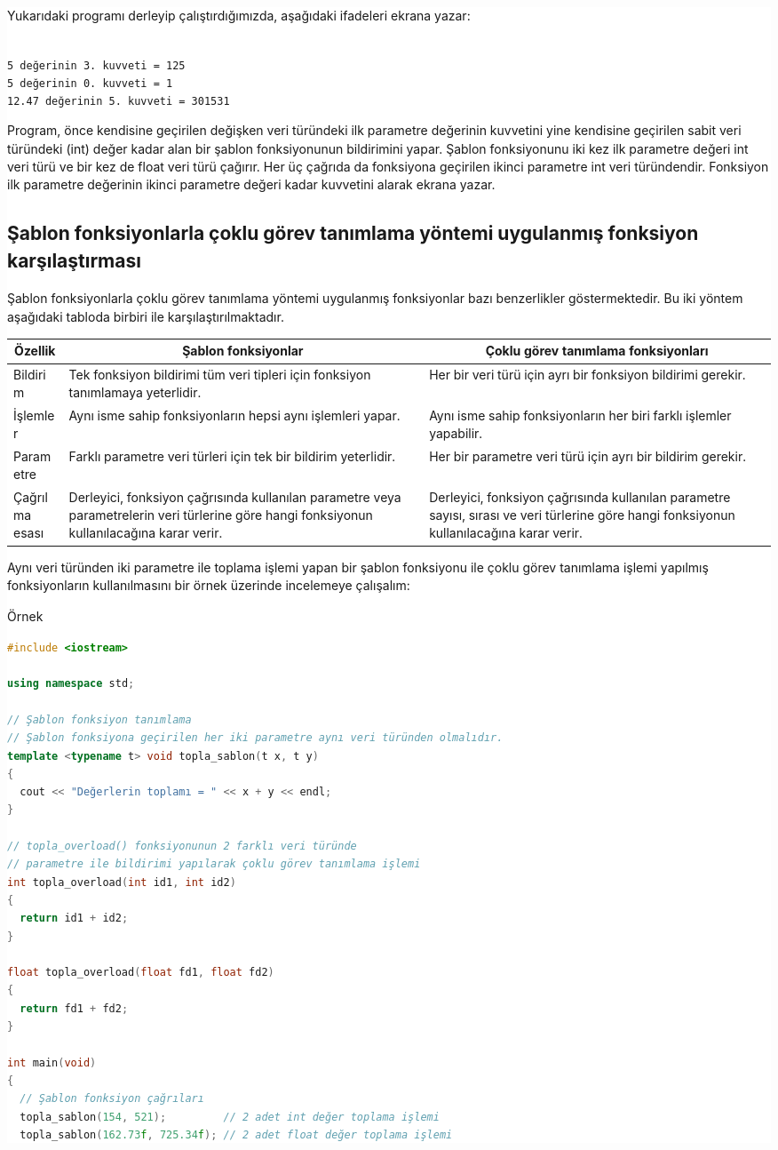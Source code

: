 Yukarıdaki programı derleyip çalıştırdığımızda, aşağıdaki ifadeleri ekrana yazar:

```

5 değerinin 3. kuvveti = 125
5 değerinin 0. kuvveti = 1
12.47 değerinin 5. kuvveti = 301531

```

Program, önce kendisine geçirilen değişken veri türündeki ilk parametre değerinin kuvvetini yine kendisine geçirilen sabit veri türündeki (int) değer kadar alan bir şablon fonksiyonunun bildirimini yapar. Şablon fonksiyonunu iki kez ilk parametre değeri int veri türü ve bir kez de float veri türü çağırır. Her üç çağrıda da fonksiyona geçirilen ikinci parametre int veri türündendir. Fonksiyon ilk parametre değerinin ikinci parametre değeri kadar kuvvetini alarak ekrana yazar.

## Şablon fonksiyonlarla çoklu görev tanımlama yöntemi uygulanmış fonksiyon karşılaştırması

Şablon fonksiyonlarla çoklu görev tanımlama yöntemi uygulanmış fonksiyonlar bazı benzerlikler göstermektedir. Bu iki yöntem aşağıdaki tabloda birbiri ile karşılaştırılmaktadır.

| Özellik | Şablon fonksiyonlar | Çoklu görev tanımlama fonksiyonları |
| --- | --- | --- |
| Bildirim | Tek fonksiyon bildirimi tüm veri tipleri için fonksiyon tanımlamaya yeterlidir. | Her bir veri türü için ayrı bir fonksiyon bildirimi gerekir. |
| İşlemler | Aynı isme sahip fonksiyonların hepsi aynı işlemleri yapar. | Aynı isme sahip fonksiyonların her biri farklı işlemler yapabilir. |
| Parametre | Farklı parametre veri türleri için tek bir bildirim yeterlidir. | Her bir parametre veri türü için ayrı bir bildirim gerekir. |
| Çağrılma esası | Derleyici, fonksiyon çağrısında kullanılan parametre veya parametrelerin veri türlerine göre hangi fonksiyonun kullanılacağına karar verir. | Derleyici, fonksiyon çağrısında kullanılan parametre sayısı, sırası ve veri türlerine göre hangi fonksiyonun kullanılacağına karar verir. |

Aynı veri türünden iki parametre ile toplama işlemi yapan bir şablon fonksiyonu ile çoklu görev tanımlama işlemi yapılmış fonksiyonların kullanılmasını bir örnek üzerinde incelemeye çalışalım:

Örnek

```c++
#include <iostream>

using namespace std;

// Şablon fonksiyon tanımlama
// Şablon fonksiyona geçirilen her iki parametre aynı veri türünden olmalıdır.
template <typename t> void topla_sablon(t x, t y)
{
  cout << "Değerlerin toplamı = " << x + y << endl;
}

// topla_overload() fonksiyonunun 2 farklı veri türünde
// parametre ile bildirimi yapılarak çoklu görev tanımlama işlemi
int topla_overload(int id1, int id2)
{
  return id1 + id2;
}

float topla_overload(float fd1, float fd2)
{
  return fd1 + fd2;
}

int main(void)
{
  // Şablon fonksiyon çağrıları
  topla_sablon(154, 521);         // 2 adet int değer toplama işlemi
  topla_sablon(162.73f, 725.34f); // 2 adet float değer toplama işlemi

```